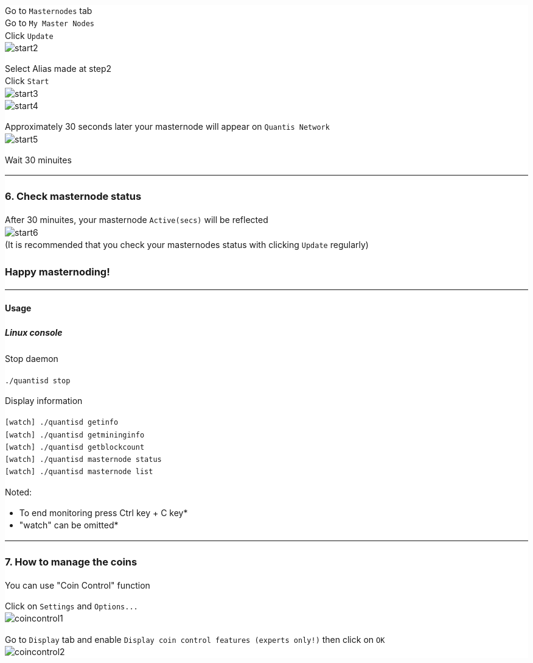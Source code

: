 Go to `Masternodes` tab  
Go to `My Master Nodes`  
Click `Update`  
![start2](https://user-images.githubusercontent.com/38932966/43034924-7c76f250-8d20-11e8-9256-6eba6b37491e.png)

Select Alias made at step2  
Click `Start`  
![start3](https://user-images.githubusercontent.com/38932966/43035233-2199d328-8d27-11e8-9dab-4319bbd219b4.png)  
![start4](https://user-images.githubusercontent.com/38932966/43035234-231ac626-8d27-11e8-9046-270b3f6ea67b.png)  

Approximately 30 seconds later your masternode will appear on `Quantis Network`  
![start5](https://user-images.githubusercontent.com/38932966/43035284-f1e728a0-8d27-11e8-977e-f4060886706f.png)  


Wait 30 minuites
___
### 6. Check masternode status  
After 30 minuites, your masternode `Active(secs)` will be reflected  
![start6](https://user-images.githubusercontent.com/38932966/43035479-ade6553c-8d2b-11e8-8bbb-45e3debf3e76.png)  
(It is recommended that you check your masternodes status with clicking `Update` regularly)  

### Happy masternoding!
___
#### Usage  
##### Linux console  
Stop daemon  

    ./quantisd stop  

Display information  

    [watch] ./quantisd getinfo  
    [watch] ./quantisd getmininginfo  
    [watch] ./quantisd getblockcount  
    [watch] ./quantisd masternode status  
    [watch] ./quantisd masternode list  
Noted:   
* To end monitoring press Ctrl key + C key*  
* "watch" can be omitted*
___
### 7. How to manage the coins  
You can use "Coin Control" function

Click on `Settings` and `Options...`  
![coincontrol1](https://user-images.githubusercontent.com/38932966/42692890-338e2d76-86e8-11e8-92ff-5bcba74af657.png)  

Go to `Display` tab and enable `Display coin control features (experts only!)` then click on `OK`  
![coincontrol2](https://user-images.githubusercontent.com/38932966/42692944-627868ea-86e8-11e8-9683-e28b8a0e9e67.png)
